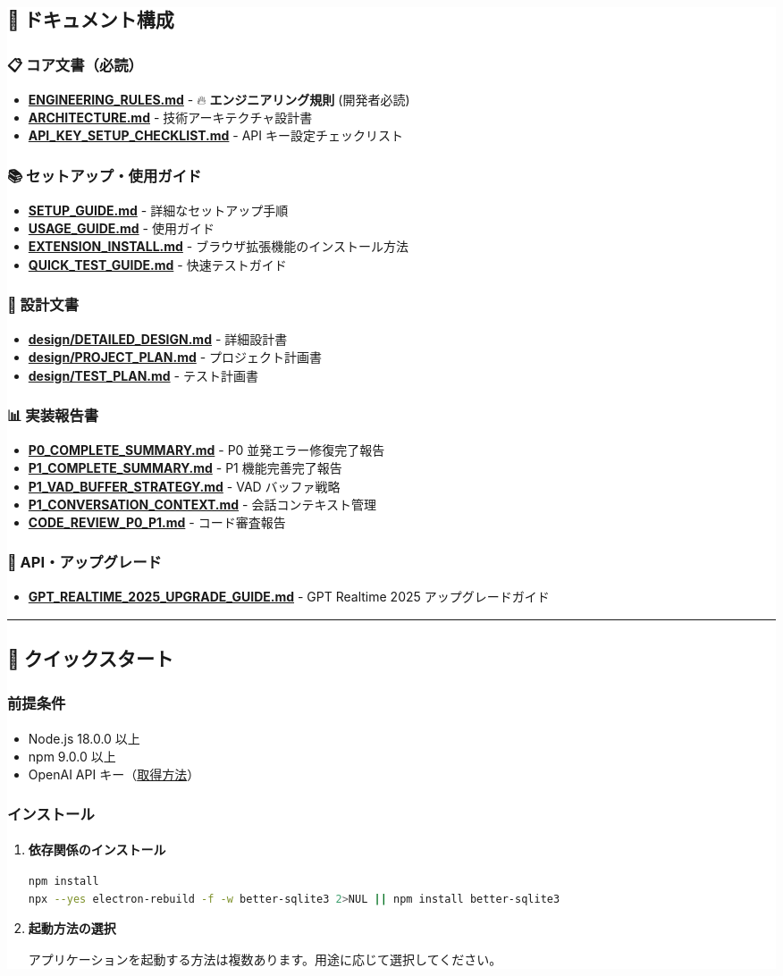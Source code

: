 
## 📁 ドキュメント構成

### 📋 コア文書（必読）
- **[ENGINEERING_RULES.md](./docs/ENGINEERING_RULES.md)** - 🔥 **エンジニアリング規則** (開発者必読)
- **[ARCHITECTURE.md](./docs/ARCHITECTURE.md)** - 技術アーキテクチャ設計書
- **[API_KEY_SETUP_CHECKLIST.md](./docs/API_KEY_SETUP_CHECKLIST.md)** - API キー設定チェックリスト

### 📚 セットアップ・使用ガイド
- **[SETUP_GUIDE.md](./docs/SETUP_GUIDE.md)** - 詳細なセットアップ手順
- **[USAGE_GUIDE.md](./docs/USAGE_GUIDE.md)** - 使用ガイド
- **[EXTENSION_INSTALL.md](./docs/EXTENSION_INSTALL.md)** - ブラウザ拡張機能のインストール方法
- **[QUICK_TEST_GUIDE.md](./docs/QUICK_TEST_GUIDE.md)** - 快速テストガイド

### 🎨 設計文書
- **[design/DETAILED_DESIGN.md](./design/DETAILED_DESIGN.md)** - 詳細設計書
- **[design/PROJECT_PLAN.md](./design/PROJECT_PLAN.md)** - プロジェクト計画書
- **[design/TEST_PLAN.md](./design/TEST_PLAN.md)** - テスト計画書

### 📊 実装報告書
- **[P0_COMPLETE_SUMMARY.md](./docs/P0_COMPLETE_SUMMARY.md)** - P0 並発エラー修復完了報告
- **[P1_COMPLETE_SUMMARY.md](./docs/P1_COMPLETE_SUMMARY.md)** - P1 機能完善完了報告
- **[P1_VAD_BUFFER_STRATEGY.md](./docs/P1_VAD_BUFFER_STRATEGY.md)** - VAD バッファ戦略
- **[P1_CONVERSATION_CONTEXT.md](./docs/P1_CONVERSATION_CONTEXT.md)** - 会話コンテキスト管理
- **[CODE_REVIEW_P0_P1.md](./docs/CODE_REVIEW_P0_P1.md)** - コード審査報告

### 🚀 API・アップグレード
- **[GPT_REALTIME_2025_UPGRADE_GUIDE.md](./docs/GPT_REALTIME_2025_UPGRADE_GUIDE.md)** - GPT Realtime 2025 アップグレードガイド

---

## 🚀 クイックスタート

### 前提条件
- Node.js 18.0.0 以上
- npm 9.0.0 以上
- OpenAI API キー（[取得方法](./docs/API_KEY_SETUP_CHECKLIST.md)）

### インストール

1. **依存関係のインストール**
   ```bash
   npm install
   npx --yes electron-rebuild -f -w better-sqlite3 2>NUL || npm install better-sqlite3
   ```

2. **起動方法の選択**

   アプリケーションを起動する方法は複数あります。用途に応じて選択してください。
